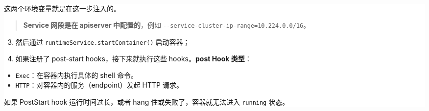    这两个环境变量就是在这一步注入的。

   > **Service 网段是在 apiserver 中配置的**，例如 `--service-cluster-ip-range=10.224.0.0/16`。

3. 然后通过 `runtimeService.startContainer()` 启动容器；

4. 如果注册了 post-start hooks，接下来就执行这些 hooks。**post Hook 类型**：

- `Exec`：在容器内执行具体的 shell 命令。
- `HTTP`：对容器内的服务（endpoint）发起 HTTP 请求。

如果 PostStart hook 运行时间过长，或者 hang 住或失败了，容器就无法进入 `running` 状态。
